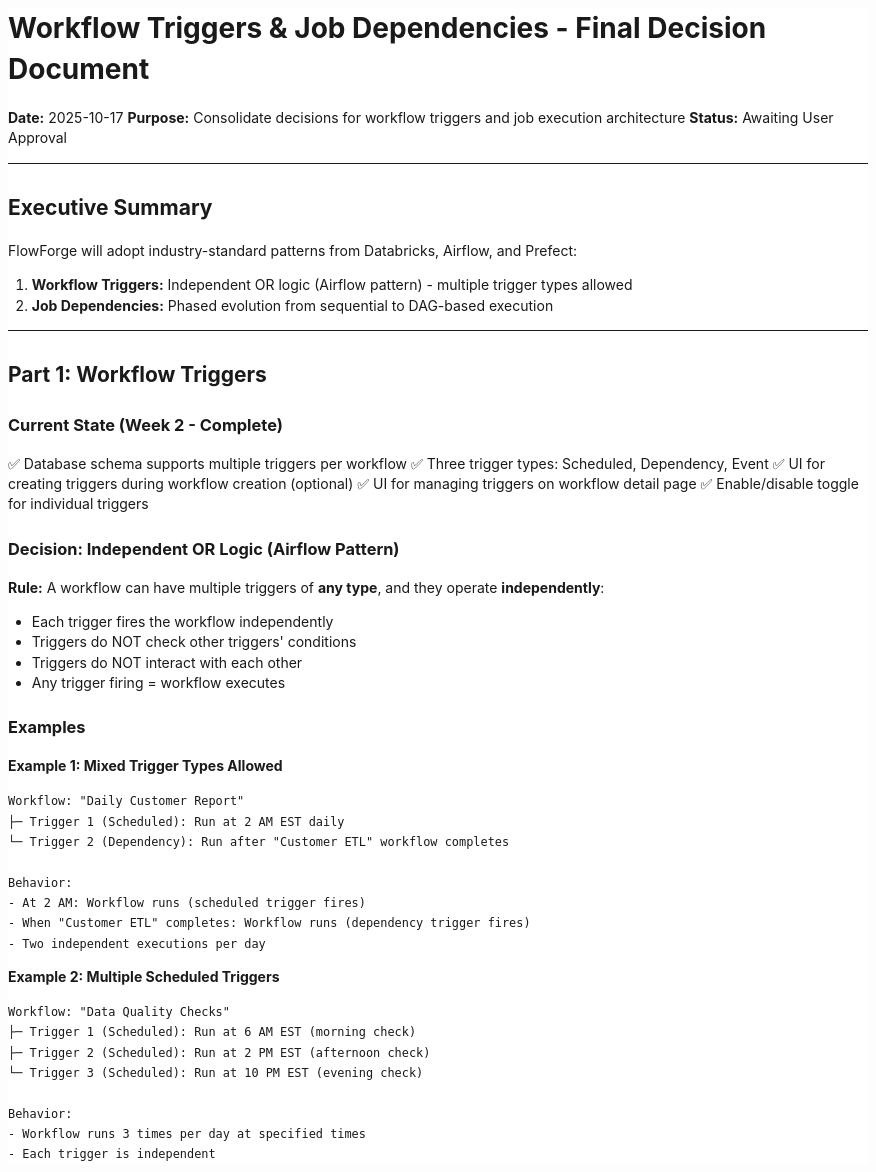 # Workflow Triggers & Job Dependencies - Final Decision Document

**Date:** 2025-10-17
**Purpose:** Consolidate decisions for workflow triggers and job execution architecture
**Status:** Awaiting User Approval

---

## Executive Summary

FlowForge will adopt industry-standard patterns from Databricks, Airflow, and Prefect:
1. **Workflow Triggers:** Independent OR logic (Airflow pattern) - multiple trigger types allowed
2. **Job Dependencies:** Phased evolution from sequential to DAG-based execution

---

## Part 1: Workflow Triggers

### Current State (Week 2 - Complete)
✅ Database schema supports multiple triggers per workflow
✅ Three trigger types: Scheduled, Dependency, Event
✅ UI for creating triggers during workflow creation (optional)
✅ UI for managing triggers on workflow detail page
✅ Enable/disable toggle for individual triggers

### Decision: Independent OR Logic (Airflow Pattern)

**Rule:** A workflow can have multiple triggers of **any type**, and they operate **independently**:
- Each trigger fires the workflow independently
- Triggers do NOT check other triggers' conditions
- Triggers do NOT interact with each other
- Any trigger firing = workflow executes

### Examples

**Example 1: Mixed Trigger Types Allowed**
```
Workflow: "Daily Customer Report"
├─ Trigger 1 (Scheduled): Run at 2 AM EST daily
└─ Trigger 2 (Dependency): Run after "Customer ETL" workflow completes

Behavior:
- At 2 AM: Workflow runs (scheduled trigger fires)
- When "Customer ETL" completes: Workflow runs (dependency trigger fires)
- Two independent executions per day
```

**Example 2: Multiple Scheduled Triggers**
```
Workflow: "Data Quality Checks"
├─ Trigger 1 (Scheduled): Run at 6 AM EST (morning check)
├─ Trigger 2 (Scheduled): Run at 2 PM EST (afternoon check)
└─ Trigger 3 (Scheduled): Run at 10 PM EST (evening check)

Behavior:
- Workflow runs 3 times per day at specified times
- Each trigger is independent
```
